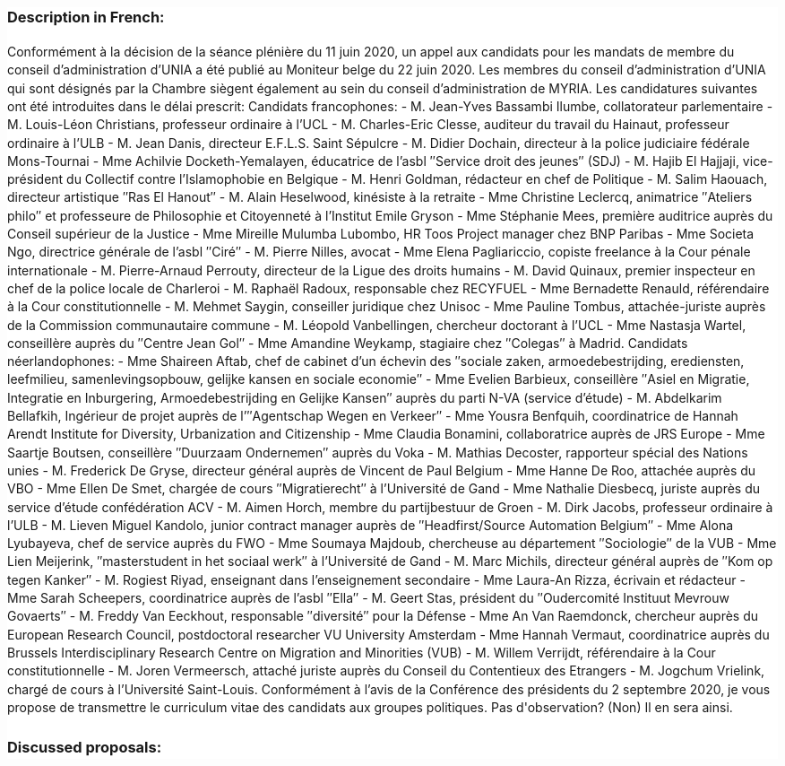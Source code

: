 ### Description in French:

Conformément à la décision de la séance plénière du 11 juin 2020, un appel aux candidats pour les mandats de membre du conseil d’administration d’UNIA a été publié au Moniteur belge du 22 juin 2020. Les membres du conseil d’administration d’UNIA qui sont désignés par la Chambre siègent également au sein du conseil d’administration de MYRIA. Les candidatures suivantes ont été introduites dans le délai prescrit: Candidats francophones: - M. Jean-Yves Bassambi Ilumbe, collatorateur parlementaire - M. Louis-Léon Christians, professeur ordinaire à l’UCL - M. Charles-Eric Clesse, auditeur du travail du Hainaut, professeur ordinaire à l’ULB - M. Jean Danis, directeur E.F.L.S. Saint Sépulcre - M. Didier Dochain, directeur à la police judiciaire fédérale Mons-Tournai - Mme Achilvie Docketh-Yemalayen, éducatrice de l’asbl ″Service droit des jeunes″ (SDJ) - M. Hajib El Hajjaji, vice-président du Collectif contre l’Islamophobie en Belgique - M. Henri Goldman, rédacteur en chef de Politique - M. Salim Haouach, directeur artistique ″Ras El Hanout″ - M. Alain Heselwood, kinésiste à la retraite - Mme Christine Leclercq, animatrice ″Ateliers philo″ et professeure de Philosophie et Citoyenneté à l’Institut Emile Gryson - Mme Stéphanie Mees, première auditrice auprès du Conseil supérieur de la Justice - Mme Mireille Mulumba Lubombo, HR Toos Project manager chez BNP Paribas - Mme Societa Ngo, directrice générale de l’asbl ″Ciré″ - M. Pierre Nilles, avocat - Mme Elena Pagliariccio, copiste freelance à la Cour pénale internationale - M. Pierre-Arnaud Perrouty, directeur de la Ligue des droits humains - M. David Quinaux, premier inspecteur en chef de la police locale de Charleroi - M. Raphaël Radoux, responsable chez RECYFUEL - Mme Bernadette Renauld, référendaire à la Cour constitutionnelle - M. Mehmet Saygin, conseiller juridique chez Unisoc - Mme Pauline Tombus, attachée-juriste auprès de la Commission communautaire commune - M. Léopold Vanbellingen, chercheur doctorant à l’UCL - Mme Nastasja Wartel, conseillère auprès du ″Centre Jean Gol″ - Mme Amandine Weykamp, stagiaire chez ″Colegas″ à Madrid. Candidats néerlandophones: - Mme Shaireen Aftab, chef de cabinet d’un échevin des ″sociale zaken, armoedebestrijding, erediensten, leefmilieu, samenlevingsopbouw, gelijke kansen en sociale economie″ - Mme Evelien Barbieux, conseillère ″Asiel en Migratie, Integratie en Inburgering, Armoedebestrijding en Gelijke Kansen″ auprès du parti N-VA (service d’étude) - M. Abdelkarim Bellafkih, Ingérieur de projet auprès de l’″Agentschap Wegen en Verkeer″ - Mme Yousra Benfquih, coordinatrice de Hannah Arendt Institute for Diversity, Urbanization and Citizenship - Mme Claudia Bonamini, collaboratrice auprès de JRS Europe - Mme Saartje Boutsen, conseillère ″Duurzaam Ondernemen″ auprès du Voka - M. Mathias Decoster, rapporteur spécial des Nations unies - M. Frederick De Gryse, directeur général auprès de Vincent de Paul Belgium - Mme Hanne De Roo, attachée auprès du VBO - Mme Ellen De Smet, chargée de cours ″Migratierecht″ à l’Université de Gand - Mme Nathalie Diesbecq, juriste auprès du service d’étude confédération ACV - M. Aimen Horch, membre du partijbestuur de Groen - M. Dirk Jacobs, professeur ordinaire à l’ULB - M. Lieven Miguel Kandolo, junior contract manager auprès de ″Headfirst/Source Automation Belgium″ - Mme Alona Lyubayeva, chef de service auprès du FWO - Mme Soumaya Majdoub, chercheuse au département ″Sociologie″ de la VUB - Mme Lien Meijerink, ″masterstudent in het sociaal werk″ à l’Université de Gand - M. Marc Michils, directeur général auprès de ″Kom op tegen Kanker″ - M. Rogiest Riyad, enseignant dans l’enseignement secondaire - Mme Laura-An Rizza, écrivain et rédacteur - Mme Sarah Scheepers, coordinatrice auprès de l’asbl ″Ella″ - M. Geert Stas, président du ″Oudercomité Instituut Mevrouw Govaerts″ - M. Freddy Van Eeckhout, responsable ″diversité″ pour la Défense - Mme An Van Raemdonck, chercheur auprès du European Research Council, postdoctoral researcher VU University Amsterdam - Mme Hannah Vermaut, coordinatrice auprès du Brussels Interdisciplinary Research Centre on Migration and Minorities (VUB) - M. Willem Verrijdt, référendaire à la Cour constitutionnelle - M. Joren Vermeersch, attaché juriste auprès du Conseil du Contentieux des Etrangers - M. Jogchum Vrielink, chargé de cours à l’Université Saint-Louis. Conformément à l’avis de la Conférence des présidents du 2 septembre 2020, je vous propose de transmettre le curriculum vitae des candidats aux groupes politiques. Pas d'observation? (Non) Il en sera ainsi.



### Discussed proposals:
